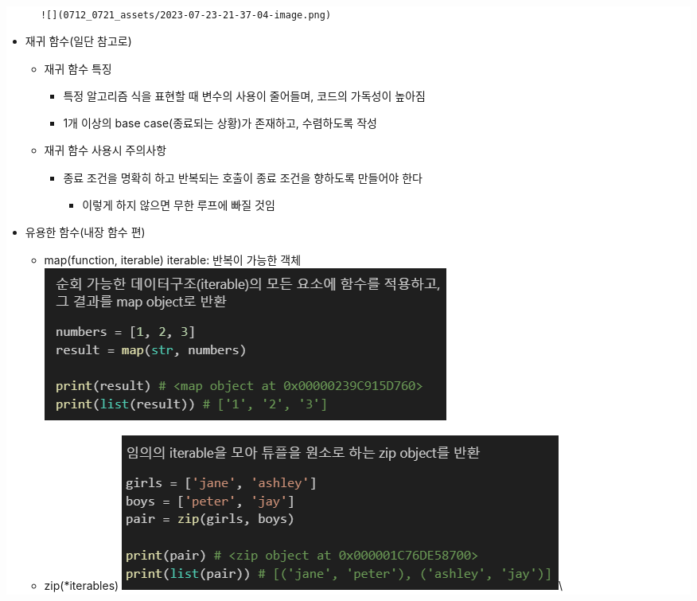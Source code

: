           ![](0712_0721_assets/2023-07-23-21-37-04-image.png)

- 재귀 함수(일단 참고로)
  
  - 재귀 함수 특징
    
    - 특정 알고리즘 식을 표현할 때 변수의 사용이 줄어들며, 코드의 가독성이 높아짐
    
    - 1개 이상의 base case(종료되는 상황)가 존재하고, 수렴하도록 작성
  
  - 재귀 함수 사용시 주의사항
    
    - 종료 조건을 명확히 하고 반복되는 호출이 종료 조건을 향하도록 만들어야 한다
      
      - 이렇게 하지 않으면 무한 루프에 빠질 것임

- 유용한 함수(내장 함수 편)
  
  - map(function, iterable) 
    iterable: 반복이 가능한 객체
    ![](0712_0721_assets/2023-07-23-09-41-48-image.png)
  
  - zip(*iterables)
    ![](0712_0721_assets/2023-07-23-09-42-22-image.png)\
    